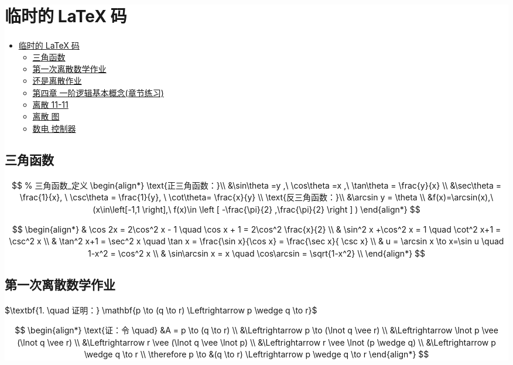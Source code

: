# 临时的 LaTeX 码





- [临时的 LaTeX 码](#临时的-latex-码)
  - [三角函数](#三角函数)
  - [第一次离散数学作业](#第一次离散数学作业)
  - [还是离散作业](#还是离散作业)
  - [第四章 一阶逻辑基本概念(章节练习)](#第四章-一阶逻辑基本概念章节练习)
  - [离散 11-11](#离散-11-11)
  - [离散 图](#离散-图)
  - [数电 控制器](#数电-控制器)



## 三角函数

$$
% 三角函数_定义
\begin{align*}
\text{正三角函数：}\\
&\sin\theta =y ,\ \cos\theta =x ,\ \tan\theta = \frac{y}{x} \\
&\sec\theta = \frac{1}{x}, \ \csc\theta = \frac{1}{y}, \ \cot\theta= \frac{x}{y} \\
\text{反三角函数：}\\
&\arcsin y = \theta \\
&f(x)=\arcsin(x),\ (x\in\left[-1,1 \right],\ f(x)\in \left [ -\frac{\pi}{2} ,\frac{\pi}{2}  \right ] )
\end{align*}
$$

$$
\begin{align*}
     & \cos 2x = 2\cos^2 x - 1 \quad \cos x + 1 = 2\cos^2 \frac{x}{2} \\
     & \sin^2 x +\cos^2 x = 1 \quad \cot^2 x+1 = \csc^2 x                                  \\
     & \tan^2 x+1 = \sec^2 x \quad \tan x = \frac{\sin x}{\cos x} = \frac{\sec x}{ \csc x} \\
     & u = \arcsin x \to x=\sin u \quad 1-x^2 = \cos^2 x                                   \\
     & \sin\arcsin x = x \quad \cos\arcsin = \sqrt{1-x^2}                                  \\
\end{align*}
$$

## 第一次离散数学作业

$\textbf{1. \quad 证明：} \mathbf{p \to (q \to r) \Leftrightarrow p \wedge q \to r}$

$$
\begin{align*}
  \text{证：令  \quad} &A = p \to (q \to r) \\
    &\Leftrightarrow p \to (\lnot q \vee r) \\
    &\Leftrightarrow \lnot p \vee (\lnot q \vee r) \\
    &\Leftrightarrow r \vee (\lnot q \vee \lnot p) \\
    &\Leftrightarrow r \vee \lnot (p \wedge q) \\
    &\Leftrightarrow p \wedge q \to r \\
  \therefore p \to &(q \to r) \Leftrightarrow p \wedge q \to r
\end{align*}
$$
